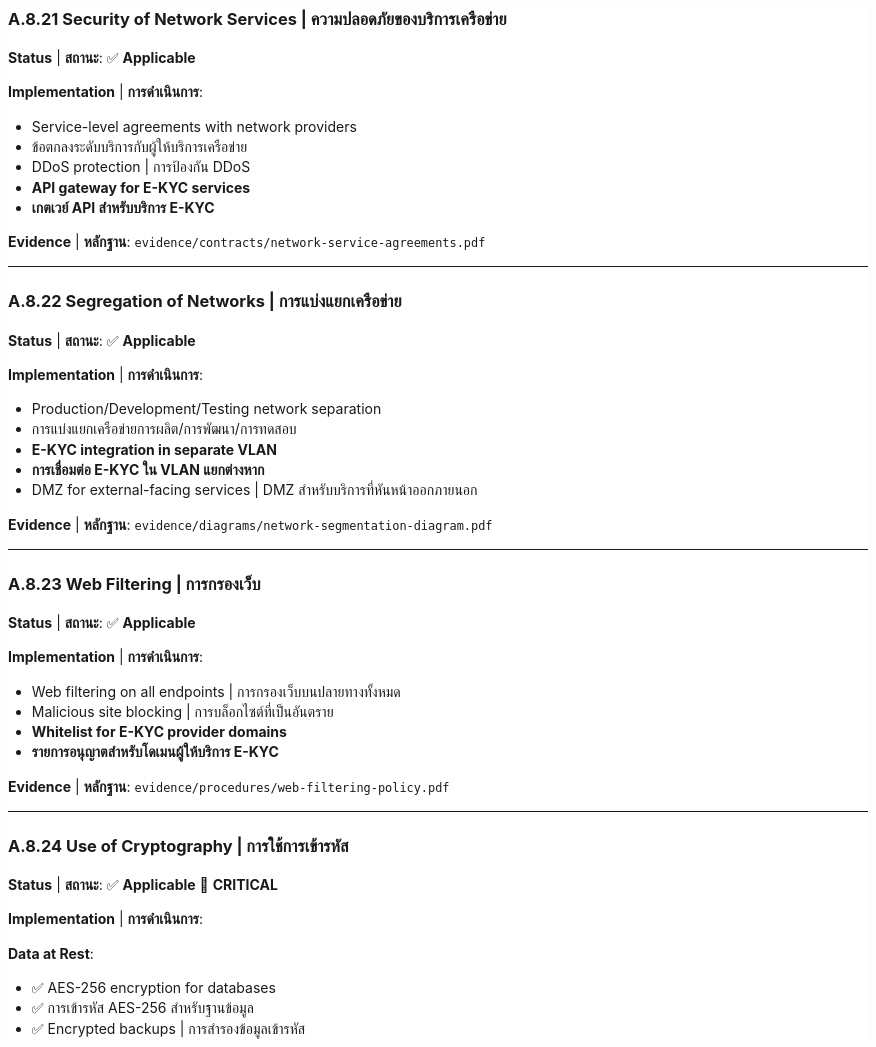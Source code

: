 
### A.8.21 Security of Network Services | ความปลอดภัยของบริการเครือข่าย

**Status** | **สถานะ**: ✅ **Applicable**

**Implementation** | **การดำเนินการ**:
- Service-level agreements with network providers
- ข้อตกลงระดับบริการกับผู้ให้บริการเครือข่าย
- DDoS protection | การป้องกัน DDoS
- **API gateway for E-KYC services**
- **เกตเวย์ API สำหรับบริการ E-KYC**

**Evidence** | **หลักฐาน**: `evidence/contracts/network-service-agreements.pdf`

---

### A.8.22 Segregation of Networks | การแบ่งแยกเครือข่าย

**Status** | **สถานะ**: ✅ **Applicable**

**Implementation** | **การดำเนินการ**:
- Production/Development/Testing network separation
- การแบ่งแยกเครือข่ายการผลิต/การพัฒนา/การทดสอบ
- **E-KYC integration in separate VLAN**
- **การเชื่อมต่อ E-KYC ใน VLAN แยกต่างหาก**
- DMZ for external-facing services | DMZ สำหรับบริการที่หันหน้าออกภายนอก

**Evidence** | **หลักฐาน**: `evidence/diagrams/network-segmentation-diagram.pdf`

---

### A.8.23 Web Filtering | การกรองเว็บ

**Status** | **สถานะ**: ✅ **Applicable**

**Implementation** | **การดำเนินการ**:
- Web filtering on all endpoints | การกรองเว็บบนปลายทางทั้งหมด
- Malicious site blocking | การบล็อกไซต์ที่เป็นอันตราย
- **Whitelist for E-KYC provider domains**
- **รายการอนุญาตสำหรับโดเมนผู้ให้บริการ E-KYC**

**Evidence** | **หลักฐาน**: `evidence/procedures/web-filtering-policy.pdf`

---

### A.8.24 Use of Cryptography | การใช้การเข้ารหัส

**Status** | **สถานะ**: ✅ **Applicable** 🔴 **CRITICAL**

**Implementation** | **การดำเนินการ**:

**Data at Rest**:
- ✅ AES-256 encryption for databases
- ✅ การเข้ารหัส AES-256 สำหรับฐานข้อมูล
- ✅ Encrypted backups | การสำรองข้อมูลเข้ารหัส
